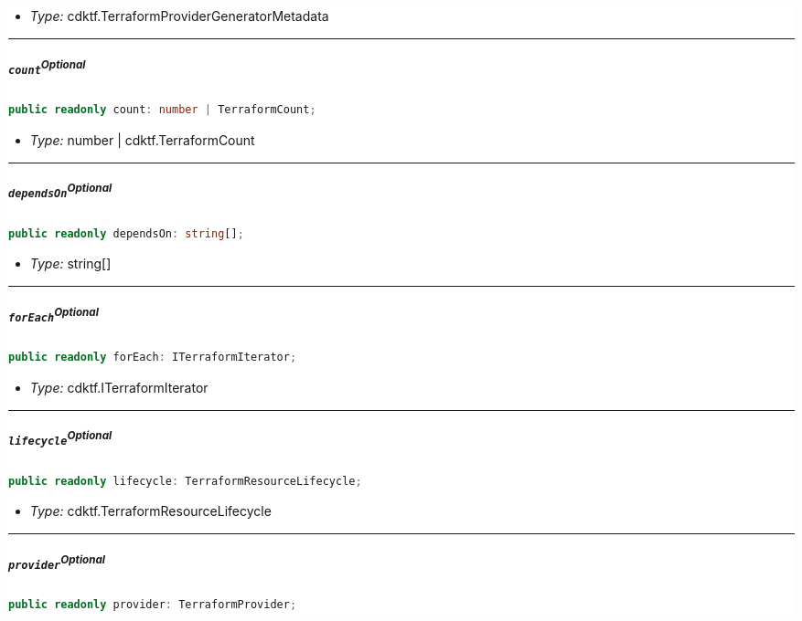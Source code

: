 - *Type:* cdktf.TerraformProviderGeneratorMetadata

---

##### `count`<sup>Optional</sup> <a name="count" id="@cdktf/provider-digitalocean.dataDigitaloceanRecord.DataDigitaloceanRecord.property.count"></a>

```typescript
public readonly count: number | TerraformCount;
```

- *Type:* number | cdktf.TerraformCount

---

##### `dependsOn`<sup>Optional</sup> <a name="dependsOn" id="@cdktf/provider-digitalocean.dataDigitaloceanRecord.DataDigitaloceanRecord.property.dependsOn"></a>

```typescript
public readonly dependsOn: string[];
```

- *Type:* string[]

---

##### `forEach`<sup>Optional</sup> <a name="forEach" id="@cdktf/provider-digitalocean.dataDigitaloceanRecord.DataDigitaloceanRecord.property.forEach"></a>

```typescript
public readonly forEach: ITerraformIterator;
```

- *Type:* cdktf.ITerraformIterator

---

##### `lifecycle`<sup>Optional</sup> <a name="lifecycle" id="@cdktf/provider-digitalocean.dataDigitaloceanRecord.DataDigitaloceanRecord.property.lifecycle"></a>

```typescript
public readonly lifecycle: TerraformResourceLifecycle;
```

- *Type:* cdktf.TerraformResourceLifecycle

---

##### `provider`<sup>Optional</sup> <a name="provider" id="@cdktf/provider-digitalocean.dataDigitaloceanRecord.DataDigitaloceanRecord.property.provider"></a>

```typescript
public readonly provider: TerraformProvider;
```
